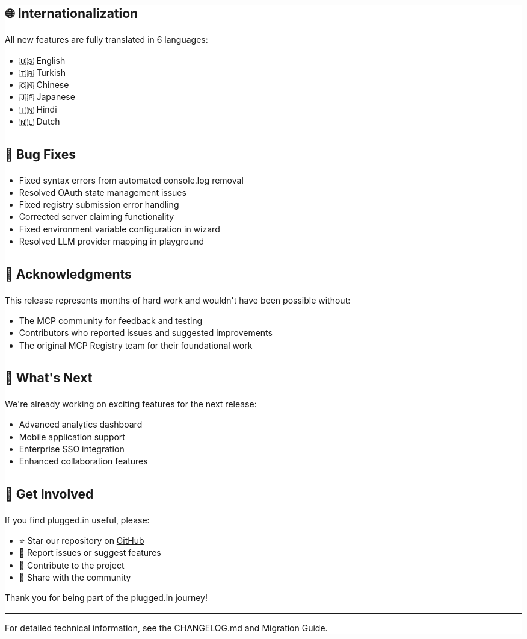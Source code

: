 ## 🌐 Internationalization

All new features are fully translated in 6 languages:
- 🇺🇸 English
- 🇹🇷 Turkish
- 🇨🇳 Chinese
- 🇯🇵 Japanese
- 🇮🇳 Hindi
- 🇳🇱 Dutch

## 🐛 Bug Fixes

- Fixed syntax errors from automated console.log removal
- Resolved OAuth state management issues
- Fixed registry submission error handling
- Corrected server claiming functionality
- Fixed environment variable configuration in wizard
- Resolved LLM provider mapping in playground

## 🙏 Acknowledgments

This release represents months of hard work and wouldn't have been possible without:
- The MCP community for feedback and testing
- Contributors who reported issues and suggested improvements
- The original MCP Registry team for their foundational work

## 📝 What's Next

We're already working on exciting features for the next release:
- Advanced analytics dashboard
- Mobile application support
- Enterprise SSO integration
- Enhanced collaboration features

## 🌟 Get Involved

If you find plugged.in useful, please:
- ⭐ Star our repository on [GitHub](https://github.com/VeriTeknik/pluggedin-app)
- 🐛 Report issues or suggest features
- 🤝 Contribute to the project
- 📢 Share with the community

Thank you for being part of the plugged.in journey!

---

For detailed technical information, see the [CHANGELOG.md](./CHANGELOG.md) and [Migration Guide](./docs/archive/MIGRATION_GUIDE_v2.7.0.md).